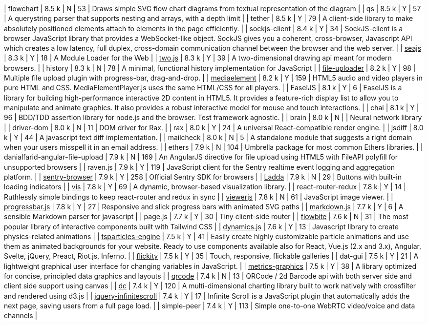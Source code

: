 | [flowchart](http://flowchart.js.org/) | 8.5 k | N | 53 | Draws simple SVG flow chart diagrams from textual representation of the diagram |
| qs | 8.5 k | Y | 57 | A querystring parser that supports nesting and arrays, with a depth limit |
| tether | 8.5 k | Y | 79 | A client-side library to make absolutely positioned elements attach to elements in the page efficiently. |
| sockjs-client | 8.4 k | Y | 34 | SockJS-client is a browser JavaScript library that provides a WebSocket-like object. SockJS gives you a coherent, cross-browser, Javascript API which creates a low latency, full duplex, cross-domain communication channel between the browser and the web server. |
| [seajs](http://seajs.org/) | 8.3 k | Y | 18 | A Module Loader for the Web |
| [two.js](http://jonobr1.github.com/two.js) | 8.3 k | Y | 39 | A two-dimensional drawing api meant for modern browsers. |
| history | 8.3 k | N | 78 | A minimal, functional history implementation for JavaScript |
| [file-uploader](http://fineuploader.com) | 8.2 k | Y | 98 | Multiple file upload plugin with progress-bar, drag-and-drop.  |
| [mediaelement](http://mediaelementjs.com/) | 8.2 k | Y | 159 | HTML5 audio and video players in pure HTML and CSS. MediaElementPlayer.js uses the same HTML/CSS for all players. |
| [EaselJS](https://createjs.com/easeljs/) | 8.1 k | Y | 6 | EaselJS is a library for building high-performance interactive 2D content in HTML5. It provides a feature-rich display  list to allow you to manipulate and animate graphics. It also provides a robust interactive model for mouse and touch  interactions. |
| [chai](http://chaijs.com) | 8.1 k | Y | 96 | BDD/TDD assertion library for node.js and the browser. Test framework agnostic. |
| brain | 8.0 k | N |  | Neural network library |
| [driver-dom](https://rax.js.org/) | 8.0 k | N | 11 | DOM driver for Rax. |
| [rax](https://rax.js.org/) | 8.0 k | Y | 24 | A universal React-compatible render engine. |
| jsdiff | 8.0 k | Y | 44 | A javascript text diff implementation. |
| mailcheck | 8.0 k | N | 5 | A standalone module that suggests a right domain when your users misspell it in an email address. |
| ethers | 7.9 k | N | 104 | Umbrella package for most common Ethers libraries. |
| danialfarid-angular-file-upload | 7.9 k | N | 169 | An AngularJS directive for file upload using HTML5 with FileAPI polyfill for unsupported browsers |
| raven.js | 7.9 k | Y | 119 | JavaScript client for the Sentry realtime event logging and aggregation platform. |
| [sentry-browser](https://github.com/getsentry/sentry-javascript/tree/master/packages/browser) | 7.9 k | Y | 258 | Official Sentry SDK for browsers |
| [Ladda](http://lab.hakim.se/ladda) | 7.9 k | N | 29 | Buttons with built-in loading indicators |
| [vis](http://visjs.org/) | 7.8 k | Y | 69 | A dynamic, browser-based visualization library. |
| react-router-redux | 7.8 k | Y | 14 | Ruthlessly simple bindings to keep react-router and redux in sync |
| [viewerjs](https://fengyuanchen.github.io/viewerjs) | 7.8 k | N | 61 | JavaScript image viewer. |
| [progressbar.js](https://kimmobrunfeldt.github.io/progressbar.js/) | 7.8 k | Y | 27 | Responsive and slick progress bars with animated SVG paths |
| [markdown.js](https://github.com/evilstreak/markdown-js/) | 7.7 k | Y | 6 | A sensible Markdown parser for javascript |
| page.js | 7.7 k | Y | 30 | Tiny client-side router |
| [flowbite](https://flowbite.com) | 7.6 k | N | 31 | The most popular library of interactive components built with Tailwind CSS |
| [dynamics.js](http://dynamicsjs.com) | 7.6 k | Y | 13 | Javascript library to create physics-related animations |
| [tsparticles-engine](https://particles.js.org) | 7.5 k | Y | 41 | Easily create highly customizable particle animations and use them as animated backgrounds for your website. Ready to use components available also for React, Vue.js (2.x and 3.x), Angular, Svelte, jQuery, Preact, Riot.js, Inferno. |
| [flickity](http://flickity.metafizzy.co/) | 7.5 k | Y | 35 | Touch, responsive, flickable galleries |
| dat-gui | 7.5 k | Y | 21 | A lightweight graphical user interface for changing variables in JavaScript. |
| [metrics-graphics](http://metricsgraphicsjs.org) | 7.5 k | Y | 38 | A library optimized for concise, principled data graphics and layouts |
| [qrcode](http://github.com/soldair/node-qrcode) | 7.4 k | N | 13 | QRCode / 2d Barcode api with both server side and client side support using canvas |
| [dc](http://dc-js.github.io/dc.js/) | 7.4 k | Y | 120 | A multi-dimensional charting library built to work natively with crossfilter and rendered using d3.js |
| [jquery-infinitescroll](https://infinite-scroll.com/) | 7.4 k | Y | 17 | Infinite Scroll is a JavaScript plugin that automatically adds the next page, saving users from a full page load. |
| simple-peer | 7.4 k | Y | 113 | Simple one-to-one WebRTC video/voice and data channels |